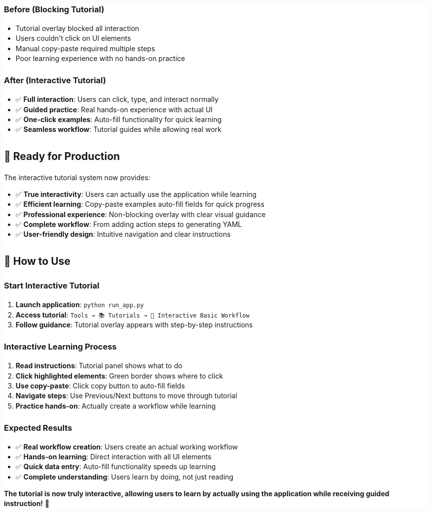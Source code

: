 ### **Before (Blocking Tutorial)**
- Tutorial overlay blocked all interaction
- Users couldn't click on UI elements
- Manual copy-paste required multiple steps
- Poor learning experience with no hands-on practice

### **After (Interactive Tutorial)**
- ✅ **Full interaction**: Users can click, type, and interact normally
- ✅ **Guided practice**: Real hands-on experience with actual UI
- ✅ **One-click examples**: Auto-fill functionality for quick learning
- ✅ **Seamless workflow**: Tutorial guides while allowing real work

## 🚀 **Ready for Production**

The interactive tutorial system now provides:

- ✅ **True interactivity**: Users can actually use the application while learning
- ✅ **Efficient learning**: Copy-paste examples auto-fill fields for quick progress
- ✅ **Professional experience**: Non-blocking overlay with clear visual guidance
- ✅ **Complete workflow**: From adding action steps to generating YAML
- ✅ **User-friendly design**: Intuitive navigation and clear instructions

## 📱 **How to Use**

### **Start Interactive Tutorial**
1. **Launch application**: `python run_app.py`
2. **Access tutorial**: `Tools → 📚 Tutorials → 🎯 Interactive Basic Workflow`
3. **Follow guidance**: Tutorial overlay appears with step-by-step instructions

### **Interactive Learning Process**
1. **Read instructions**: Tutorial panel shows what to do
2. **Click highlighted elements**: Green border shows where to click
3. **Use copy-paste**: Click copy button to auto-fill fields
4. **Navigate steps**: Use Previous/Next buttons to move through tutorial
5. **Practice hands-on**: Actually create a workflow while learning

### **Expected Results**
- ✅ **Real workflow creation**: Users create an actual working workflow
- ✅ **Hands-on learning**: Direct interaction with all UI elements
- ✅ **Quick data entry**: Auto-fill functionality speeds up learning
- ✅ **Complete understanding**: Users learn by doing, not just reading

**The tutorial is now truly interactive, allowing users to learn by actually using the application while receiving guided instruction!** 🎉
